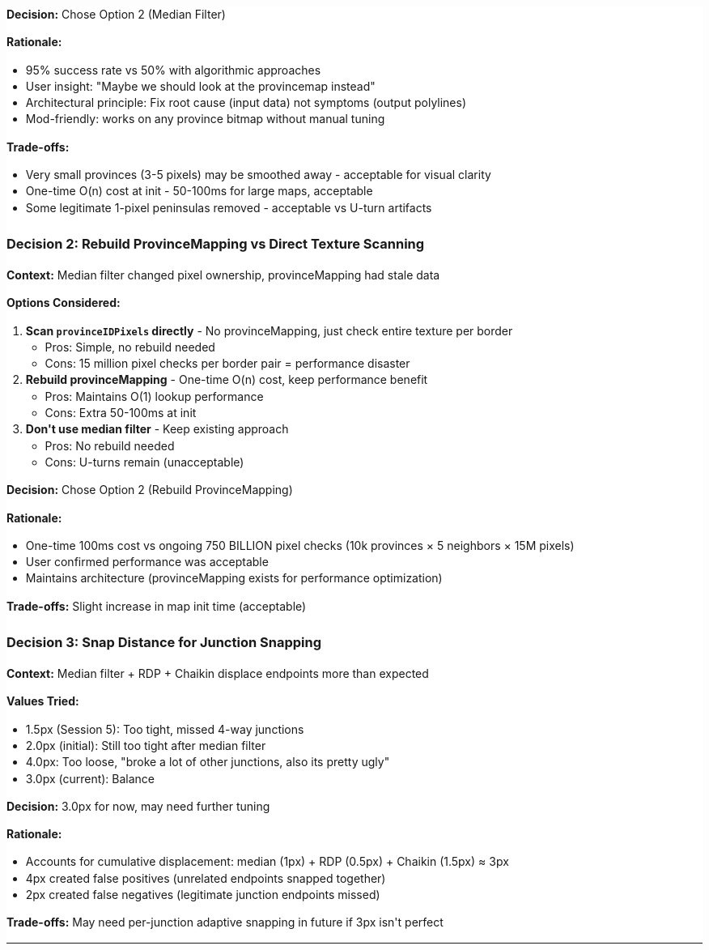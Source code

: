**Decision:** Chose Option 2 (Median Filter)

**Rationale:**
- 95% success rate vs 50% with algorithmic approaches
- User insight: "Maybe we should look at the provincemap instead"
- Architectural principle: Fix root cause (input data) not symptoms (output polylines)
- Mod-friendly: works on any province bitmap without manual tuning

**Trade-offs:**
- Very small provinces (3-5 pixels) may be smoothed away - acceptable for visual clarity
- One-time O(n) cost at init - 50-100ms for large maps, acceptable
- Some legitimate 1-pixel peninsulas removed - acceptable vs U-turn artifacts

### Decision 2: Rebuild ProvinceMapping vs Direct Texture Scanning
**Context:** Median filter changed pixel ownership, provinceMapping had stale data

**Options Considered:**
1. **Scan `provinceIDPixels` directly** - No provinceMapping, just check entire texture per border
   - Pros: Simple, no rebuild needed
   - Cons: 15 million pixel checks per border pair = performance disaster
2. **Rebuild provinceMapping** - One-time O(n) cost, keep performance benefit
   - Pros: Maintains O(1) lookup performance
   - Cons: Extra 50-100ms at init
3. **Don't use median filter** - Keep existing approach
   - Pros: No rebuild needed
   - Cons: U-turns remain (unacceptable)

**Decision:** Chose Option 2 (Rebuild ProvinceMapping)

**Rationale:**
- One-time 100ms cost vs ongoing 750 BILLION pixel checks (10k provinces × 5 neighbors × 15M pixels)
- User confirmed performance was acceptable
- Maintains architecture (provinceMapping exists for performance optimization)

**Trade-offs:** Slight increase in map init time (acceptable)

### Decision 3: Snap Distance for Junction Snapping
**Context:** Median filter + RDP + Chaikin displace endpoints more than expected

**Values Tried:**
- 1.5px (Session 5): Too tight, missed 4-way junctions
- 2.0px (initial): Still too tight after median filter
- 4.0px: Too loose, "broke a lot of other junctions, also its pretty ugly"
- 3.0px (current): Balance

**Decision:** 3.0px for now, may need further tuning

**Rationale:**
- Accounts for cumulative displacement: median (1px) + RDP (0.5px) + Chaikin (1.5px) ≈ 3px
- 4px created false positives (unrelated endpoints snapped together)
- 2px created false negatives (legitimate junction endpoints missed)

**Trade-offs:** May need per-junction adaptive snapping in future if 3px isn't perfect

---